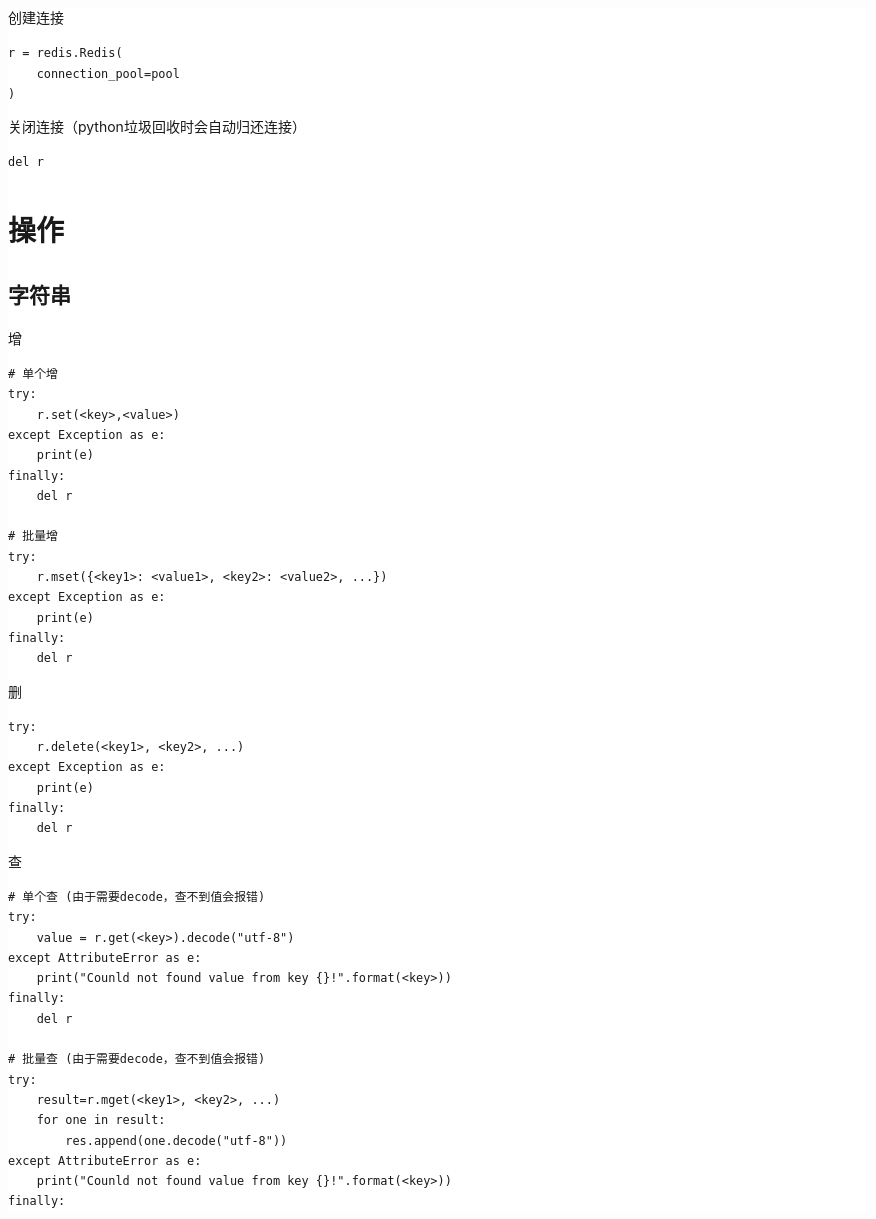 创建连接

```
r = redis.Redis(
	connection_pool=pool	
)
```

关闭连接（python垃圾回收时会自动归还连接）

```
del r
```

# 操作

## 字符串

增

```
# 单个增
try:
	r.set(<key>,<value>)
except Exception as e:
	print(e)
finally:
	del r

# 批量增
try:
	r.mset({<key1>: <value1>, <key2>: <value2>, ...})
except Exception as e:
	print(e)
finally:
	del r
```

删

```
try:
	r.delete(<key1>, <key2>, ...)
except Exception as e:
	print(e)
finally:
	del r
```

查

```
# 单个查 (由于需要decode，查不到值会报错)
try:
	value = r.get(<key>).decode("utf-8")
except AttributeError as e:
	print("Counld not found value from key {}!".format(<key>))
finally:
	del r

# 批量查 (由于需要decode，查不到值会报错)
try:
	result=r.mget(<key1>, <key2>, ...)
	for one in result:
		res.append(one.decode("utf-8"))
except AttributeError as e:
	print("Counld not found value from key {}!".format(<key>))
finally:
```
